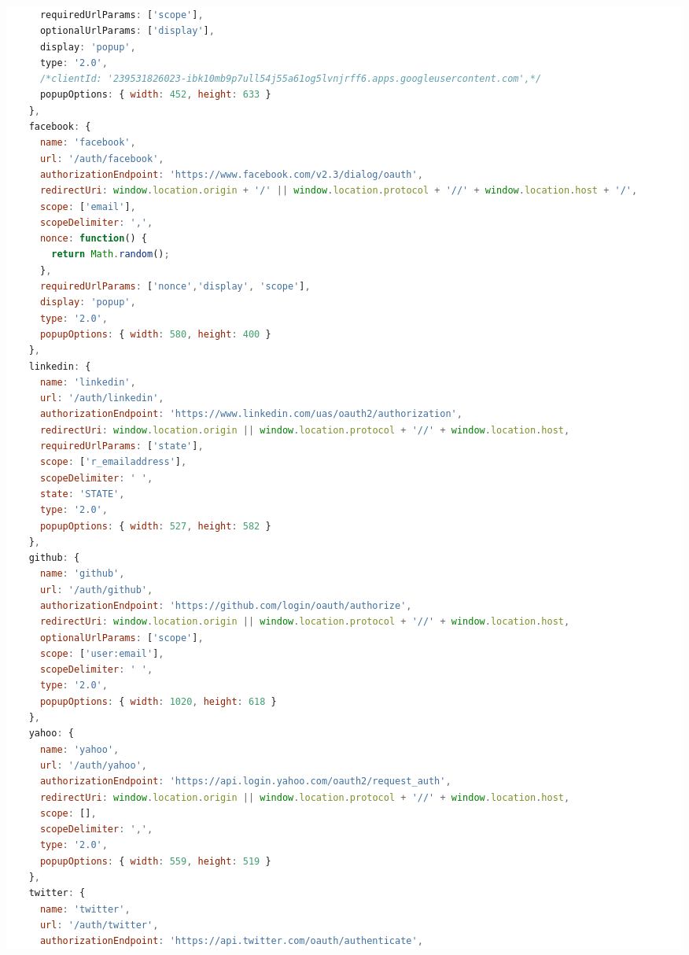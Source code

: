 ```js
      requiredUrlParams: ['scope'],
      optionalUrlParams: ['display'],
      display: 'popup',
      type: '2.0',
      /*clientId: '239531826023-ibk10mb9p7ull54j55a61og5lvnjrff6.apps.googleusercontent.com',*/
      popupOptions: { width: 452, height: 633 }
    },
    facebook: {
      name: 'facebook',
      url: '/auth/facebook',
      authorizationEndpoint: 'https://www.facebook.com/v2.3/dialog/oauth',
      redirectUri: window.location.origin + '/' || window.location.protocol + '//' + window.location.host + '/',
      scope: ['email'],
      scopeDelimiter: ',',
      nonce: function() {
        return Math.random();
      },
      requiredUrlParams: ['nonce','display', 'scope'],
      display: 'popup',
      type: '2.0',
      popupOptions: { width: 580, height: 400 }
    },
    linkedin: {
      name: 'linkedin',
      url: '/auth/linkedin',
      authorizationEndpoint: 'https://www.linkedin.com/uas/oauth2/authorization',
      redirectUri: window.location.origin || window.location.protocol + '//' + window.location.host,
      requiredUrlParams: ['state'],
      scope: ['r_emailaddress'],
      scopeDelimiter: ' ',
      state: 'STATE',
      type: '2.0',
      popupOptions: { width: 527, height: 582 }
    },
    github: {
      name: 'github',
      url: '/auth/github',
      authorizationEndpoint: 'https://github.com/login/oauth/authorize',
      redirectUri: window.location.origin || window.location.protocol + '//' + window.location.host,
      optionalUrlParams: ['scope'],
      scope: ['user:email'],
      scopeDelimiter: ' ',
      type: '2.0',
      popupOptions: { width: 1020, height: 618 }
    },
    yahoo: {
      name: 'yahoo',
      url: '/auth/yahoo',
      authorizationEndpoint: 'https://api.login.yahoo.com/oauth2/request_auth',
      redirectUri: window.location.origin || window.location.protocol + '//' + window.location.host,
      scope: [],
      scopeDelimiter: ',',
      type: '2.0',
      popupOptions: { width: 559, height: 519 }
    },
    twitter: {
      name: 'twitter',
      url: '/auth/twitter',
      authorizationEndpoint: 'https://api.twitter.com/oauth/authenticate',
```